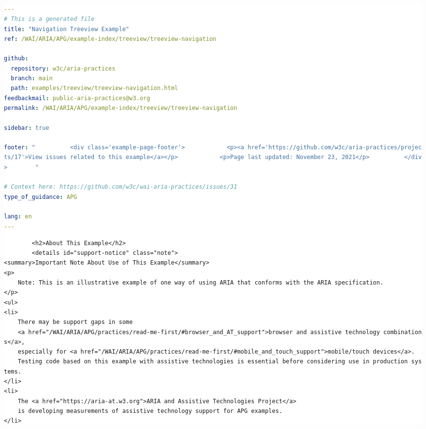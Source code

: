 ```yaml
---
# This is a generated file
title: "Navigation Treeview Example"
ref: /WAI/ARIA/APG/example-index/treeview/treeview-navigation

github:
  repository: w3c/aria-practices
  branch: main
  path: examples/treeview/treeview-navigation.html
feedbackmail: public-aria-practices@w3.org
permalink: /WAI/ARIA/APG/example-index/treeview/treeview-navigation

sidebar: true

footer: "          <div class='example-page-footer'>            <p><a href='https://github.com/w3c/aria-practices/projects/17'>View issues related to this example</a></p>            <p>Page last updated: November 23, 2021</p>          </div>        "

# Context here: https://github.com/w3c/wai-aria-practices/issues/31
type_of_guidance: APG

lang: en
---
```

<script src="../js/examples.js"></script>
<script src="../js/highlight.pack.js"></script>
<script src="../js/app.js"></script>

<link href="css/treeview-navigation.css" rel="stylesheet" />
<script type="text/javascript" src="js/treeview-navigation.js"></script>


<link rel="stylesheet" href="/content-assets/wai-aria-practices/styles.css">

<link rel="stylesheet" href="/WAI/ARIA/APG/example-index/css/github.css">

<script>
const addBodyClass = undefined;
const enableSidebar = true;
if (addBodyClass) document.body.classList.add(addBodyClass);
if (enableSidebar) document.body.classList.add('has-sidebar');
</script>
    
<div>

            <h2>About This Example</h2>
            <details id="support-notice" class="note">
    <summary>Important Note About Use of This Example</summary>
    <p>
        Note: This is an illustrative example of one way of using ARIA that conforms with the ARIA specification.
    </p>
    <ul>
    <li>
        There may be support gaps in some
        <a href="/WAI/ARIA/APG/practices/read-me-first/#browser_and_AT_support">browser and assistive technology combinations</a>,
        especially for <a href="/WAI/ARIA/APG/practices/read-me-first/#mobile_and_touch_support">mobile/touch devices</a>.
        Testing code based on this example with assistive technologies is essential before considering use in production systems.
    </li>
    <li>
        The <a href="https://aria-at.w3.org">ARIA and Assistive Technologies Project</a>
        is developing measurements of assistive technology support for APG examples.
    </li>